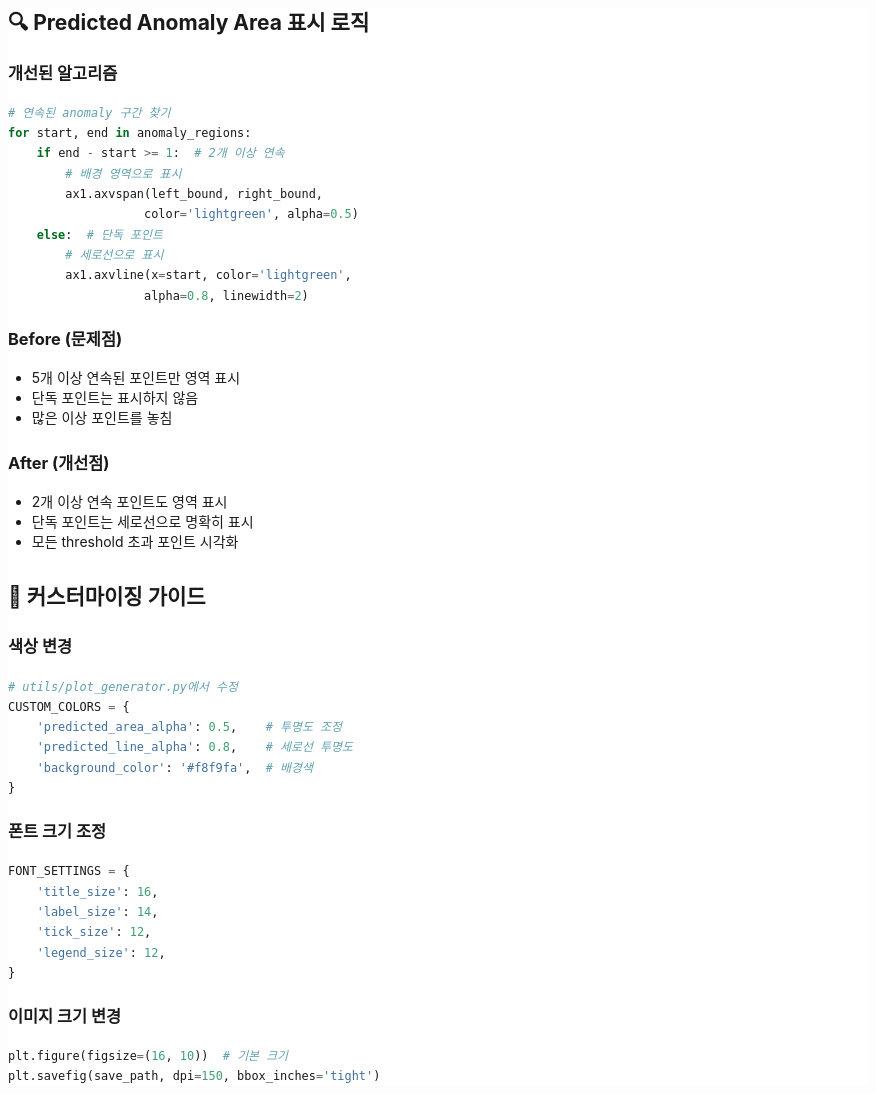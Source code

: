 ## 🔍 Predicted Anomaly Area 표시 로직

### 개선된 알고리즘
```python
# 연속된 anomaly 구간 찾기
for start, end in anomaly_regions:
    if end - start >= 1:  # 2개 이상 연속
        # 배경 영역으로 표시
        ax1.axvspan(left_bound, right_bound, 
                   color='lightgreen', alpha=0.5)
    else:  # 단독 포인트
        # 세로선으로 표시  
        ax1.axvline(x=start, color='lightgreen', 
                   alpha=0.8, linewidth=2)
```

### Before (문제점)
- 5개 이상 연속된 포인트만 영역 표시
- 단독 포인트는 표시하지 않음
- 많은 이상 포인트를 놓침

### After (개선점)
- 2개 이상 연속 포인트도 영역 표시
- 단독 포인트는 세로선으로 명확히 표시
- 모든 threshold 초과 포인트 시각화

## 🎨 커스터마이징 가이드

### 색상 변경
```python
# utils/plot_generator.py에서 수정
CUSTOM_COLORS = {
    'predicted_area_alpha': 0.5,    # 투명도 조정
    'predicted_line_alpha': 0.8,    # 세로선 투명도
    'background_color': '#f8f9fa',  # 배경색
}
```

### 폰트 크기 조정
```python
FONT_SETTINGS = {
    'title_size': 16,
    'label_size': 14, 
    'tick_size': 12,
    'legend_size': 12,
}
```

### 이미지 크기 변경
```python
plt.figure(figsize=(16, 10))  # 기본 크기
plt.savefig(save_path, dpi=150, bbox_inches='tight')
```
